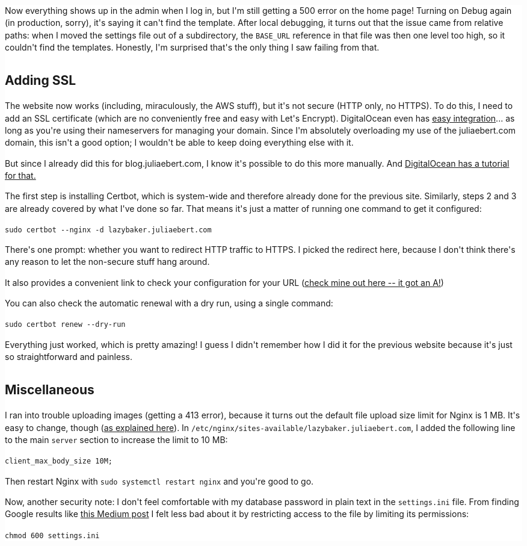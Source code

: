 Now everything shows up in the admin when I log in, but I'm still getting a 500 error on the home page! Turning on Debug again (in production, sorry), it's saying it can't find the template. After local debugging, it turns out that the issue came from relative paths: when I moved the settings file out of a subdirectory, the `BASE_URL` reference in that file was then one level too high, so it couldn't find the templates. Honestly, I'm surprised that's the only thing I saw failing from that.

## Adding SSL

The website now works (including, miraculously, the AWS stuff), but it's not secure (HTTP only, no HTTPS). To do this, I need to add an SSL certificate (which are no conveniently free and easy with Let's Encrypt). DigitalOcean even has [easy integration](https://www.digitalocean.com/docs/accounts/security/certificates/)... as long as you're using their nameservers for managing your domain. Since I'm absolutely overloading my use of the juliaebert.com domain, this isn't a good option; I wouldn't be able to keep doing everything else with it.

But since I already did this for blog.juliaebert.com, I know it's possible to do this more manually. And [DigitalOcean has a tutorial for that.](https://www.digitalocean.com/docs/accounts/security/certificates/)

The first step is installing Certbot, which is system-wide and therefore already done for the previous site. Similarly, steps 2 and 3 are already covered by what I've done so far. That means it's just a matter of running one command to get it configured:

```shell
sudo certbot --nginx -d lazybaker.juliaebert.com
```

There's one prompt: whether you want to redirect HTTP traffic to HTTPS. I picked the redirect here, because I don't think there's any reason to let the non-secure stuff hang around.

It also provides a convenient link to check your configuration for your URL ([check mine out here -- it got an A!](https://www.ssllabs.com/ssltest/analyze.html?d=lazybaker.juliaebert.com&latest))

You can also check the automatic renewal with a dry run, using a single command:
```shell
sudo certbot renew --dry-run
```

Everything just worked, which is pretty amazing! I guess I didn't remember how I did it for the previous website because it's just so straightforward and painless.

## Miscellaneous

I ran into trouble uploading images (getting a 413 error), because it turns out the default file upload size limit for Nginx is 1 MB. It's easy to change, though ([as explained here](https://www.tecmint.com/limit-file-upload-size-in-nginx/)). In `/etc/nginx/sites-available/lazybaker.juliaebert.com`, I added the following line to the main `server` section to increase the limit to 10 MB:
```shell
client_max_body_size 10M;
```
Then restart Nginx with `sudo systemctl restart nginx` and you're good to go.

Now, another security note: I don't feel comfortable with my database password in plain text in the `settings.ini` file. From finding Google results like [this Medium post](https://medium.com/@marcelpociot/protect-your-env-files-387b4f66d809) I felt less bad about it by restricting access to the file by limiting its permissions:
```shell
chmod 600 settings.ini
```
